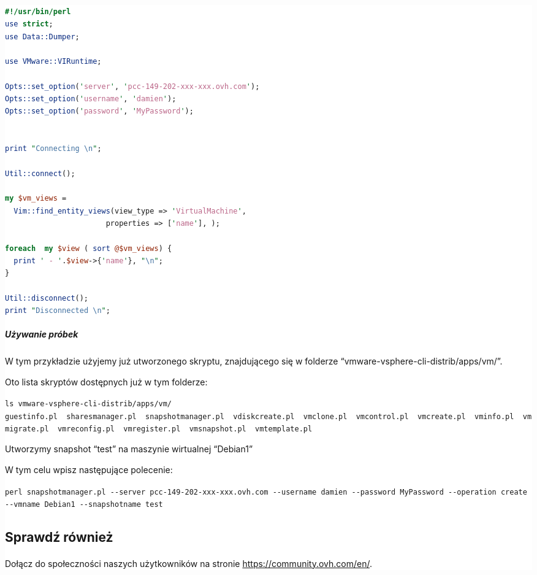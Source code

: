 ```perl
#!/usr/bin/perl
use strict;
use Data::Dumper;
 
use VMware::VIRuntime;
 
Opts::set_option('server', 'pcc-149-202-xxx-xxx.ovh.com');
Opts::set_option('username', 'damien');
Opts::set_option('password', 'MyPassword');
 
 
print "Connecting \n";
 
Util::connect();
 
my $vm_views =
  Vim::find_entity_views(view_type => 'VirtualMachine',
                       properties => ['name'], );
 
foreach  my $view ( sort @$vm_views) {     
  print ' - '.$view->{'name'}, "\n";
}
 
Util::disconnect();
print "Disconnected \n";
```

##### Używanie próbek

W tym przykładzie użyjemy już utworzonego skryptu, znajdującego się w folderze “vmware-vsphere-cli-distrib/apps/vm/”.

Oto lista skryptów dostępnych już w tym folderze:

```
ls vmware-vsphere-cli-distrib/apps/vm/
guestinfo.pl  sharesmanager.pl  snapshotmanager.pl  vdiskcreate.pl  vmclone.pl  vmcontrol.pl  vmcreate.pl  vminfo.pl  vmmigrate.pl  vmreconfig.pl  vmregister.pl  vmsnapshot.pl  vmtemplate.pl
```
Utworzymy snapshot “test” na maszynie wirtualnej “Debian1”

W tym celu wpisz następujące polecenie:

```
perl snapshotmanager.pl --server pcc-149-202-xxx-xxx.ovh.com --username damien --password MyPassword --operation create --vmname Debian1 --snapshotname test
```

## Sprawdź również

Dołącz do społeczności naszych użytkowników na stronie <https://community.ovh.com/en/>.
